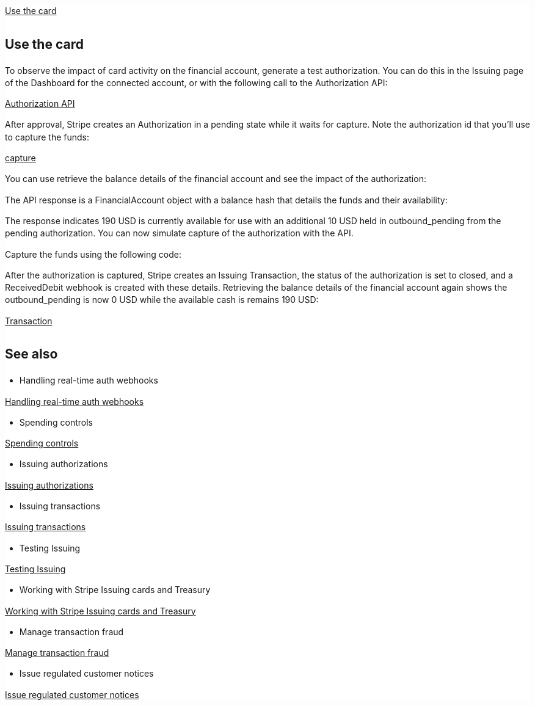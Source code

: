 [Use the card](#use-card)

## Use the card

To observe the impact of card activity on the financial account, generate a test authorization. You can do this in the Issuing page of the Dashboard for the connected account, or with the following call to the Authorization API:

[Authorization API](/api/issuing/authorizations)

After approval, Stripe creates an Authorization in a pending state while it waits for capture. Note the authorization id that you’ll use to capture the funds:

[capture](/issuing/purchases/transactions)

You can use retrieve the balance details of the financial account and see the impact of the authorization:

The API response is a FinancialAccount object with a balance hash that details the funds and their availability:

The response indicates 190 USD is currently available for use with an additional 10 USD held in outbound_pending from the pending authorization. You can now simulate capture of the authorization with the API.

Capture the funds using the following code:

After the authorization is captured, Stripe creates an Issuing Transaction, the status of the authorization is set to closed, and a ReceivedDebit webhook is created with these details. Retrieving the balance details of the financial account again shows the outbound_pending is now 0 USD while the available cash is remains 190 USD:

[Transaction](/issuing/purchases/transactions)

## See also

- Handling real-time auth webhooks

[Handling real-time auth webhooks](/issuing/controls/real-time-authorizations)

- Spending controls

[Spending controls](/issuing/controls/spending-controls)

- Issuing authorizations

[Issuing authorizations](/issuing/purchases/authorizations)

- Issuing transactions

[Issuing transactions](/issuing/purchases/transactions)

- Testing Issuing

[Testing Issuing](/issuing/testing)

- Working with Stripe Issuing cards and Treasury

[Working with Stripe Issuing cards and Treasury](/treasury/account-management/issuing-cards)

- Manage transaction fraud

[Manage transaction fraud](/issuing/manage-fraud)

- Issue regulated customer notices

[Issue regulated customer notices](/issuing/compliance-us/issuing-regulated-customer-notices)
